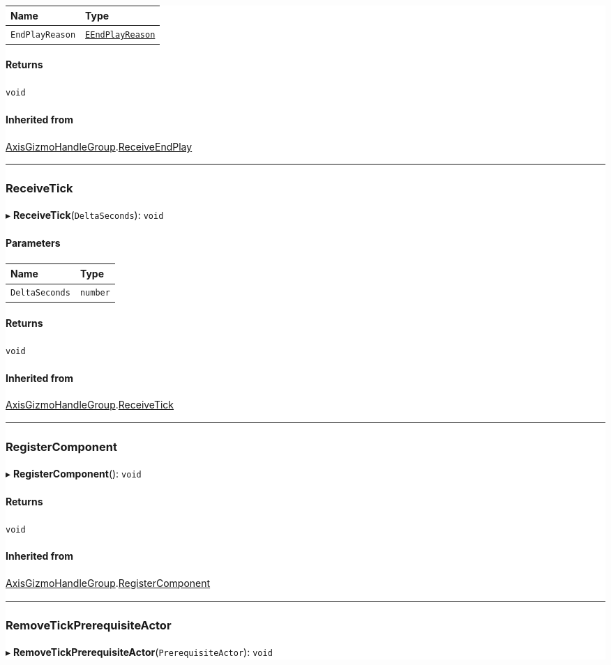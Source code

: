| Name | Type |
| :------ | :------ |
| `EndPlayReason` | [`EEndPlayReason`](../enums/ue_ue.EEndPlayReason.md) |

#### Returns

`void`

#### Inherited from

[AxisGizmoHandleGroup](ue_ue.AxisGizmoHandleGroup.md).[ReceiveEndPlay](ue_ue.AxisGizmoHandleGroup.md#receiveendplay)

___

### ReceiveTick

▸ **ReceiveTick**(`DeltaSeconds`): `void`

#### Parameters

| Name | Type |
| :------ | :------ |
| `DeltaSeconds` | `number` |

#### Returns

`void`

#### Inherited from

[AxisGizmoHandleGroup](ue_ue.AxisGizmoHandleGroup.md).[ReceiveTick](ue_ue.AxisGizmoHandleGroup.md#receivetick)

___

### RegisterComponent

▸ **RegisterComponent**(): `void`

#### Returns

`void`

#### Inherited from

[AxisGizmoHandleGroup](ue_ue.AxisGizmoHandleGroup.md).[RegisterComponent](ue_ue.AxisGizmoHandleGroup.md#registercomponent)

___

### RemoveTickPrerequisiteActor

▸ **RemoveTickPrerequisiteActor**(`PrerequisiteActor`): `void`
